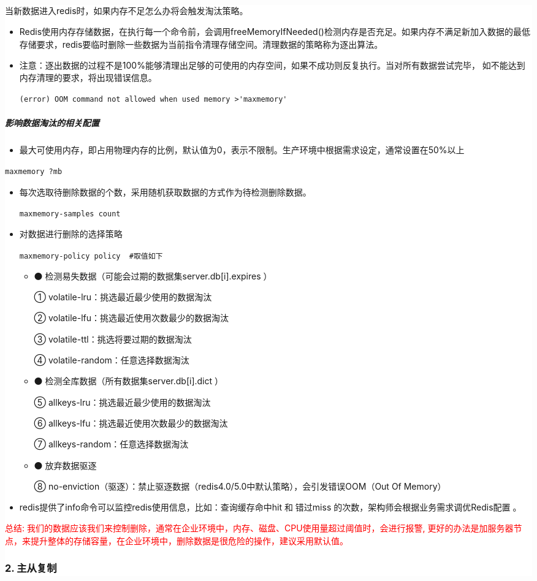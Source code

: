 当新数据进入redis时，如果内存不足怎么办将会触发淘汰策略。

- Redis使用内存存储数据，在执行每一个命令前，会调用freeMemoryIfNeeded()检测内存是否充足。如果内存不满足新加入数据的最低存储要求，redis要临时删除一些数据为当前指令清理存储空间。清理数据的策略称为逐出算法。 

- 注意：逐出数据的过程不是100%能够清理出足够的可使用的内存空间，如果不成功则反复执行。当对所有数据尝试完毕， 如不能达到内存清理的要求，将出现错误信息。

  ```
  (error) OOM command not allowed when used memory >'maxmemory'
  ```



##### 影响数据淘汰的相关配置

-  最大可使用内存，即占用物理内存的比例，默认值为0，表示不限制。生产环境中根据需求设定，通常设置在50%以上

  ```
  maxmemory ?mb
  ```

- 每次选取待删除数据的个数，采用随机获取数据的方式作为待检测删除数据。

  ```
  maxmemory-samples count
  ```

- 对数据进行删除的选择策略

  ```
  maxmemory-policy policy  #取值如下
  ```

  - ⚫ 检测易失数据（可能会过期的数据集server.db[i].expires ） 

    ① volatile-lru：挑选最近最少使用的数据淘汰 

    ② volatile-lfu：挑选最近使用次数最少的数据淘汰 

    ③ volatile-ttl：挑选将要过期的数据淘汰 

    ④ volatile-random：任意选择数据淘汰 

  - ⚫ 检测全库数据（所有数据集server.db[i].dict ） 

    ⑤ allkeys-lru：挑选最近最少使用的数据淘汰 

    ⑥ allkeys-lfu：挑选最近使用次数最少的数据淘汰 

    ⑦ allkeys-random：任意选择数据淘汰 

  - ⚫ 放弃数据驱逐 

    ⑧ no-enviction（驱逐）：禁止驱逐数据（redis4.0/5.0中默认策略），会引发错误OOM（Out Of Memory）

  

- redis提供了info命令可以监控redis使用信息，比如：查询缓存命中hit 和 错过miss 的次数，架构师会根据业务需求调优Redis配置 。

<font color=red>总结: 我们的数据应该我们来控制删除，通常在企业环境中，内存、磁盘、CPU使用量超过阈值时，会进行报警, 更好的办法是加服务器节点，来提升整体的存储容量，在企业环境中，删除数据是很危险的操作，建议采用默认值。</font>



### 2. 主从复制
